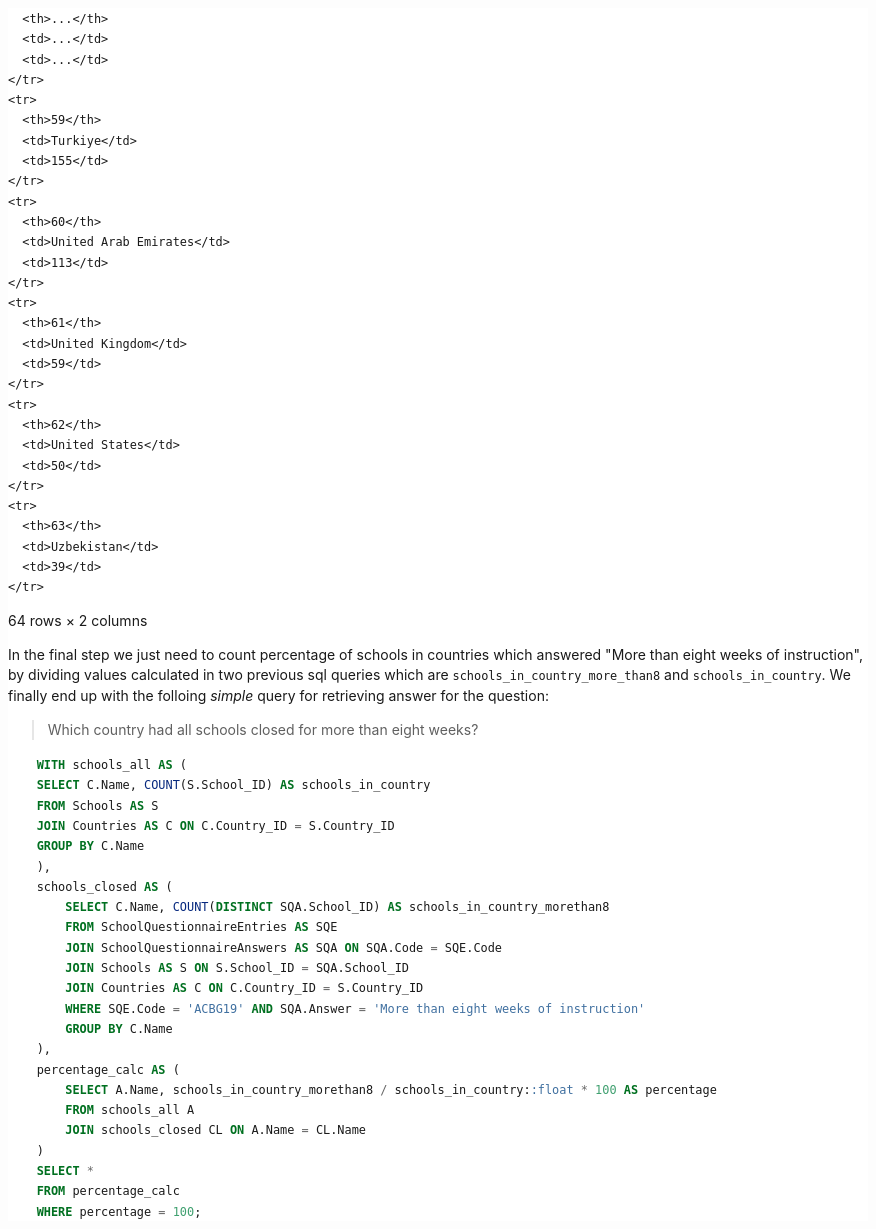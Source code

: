       <th>...</th>
      <td>...</td>
      <td>...</td>
    </tr>
    <tr>
      <th>59</th>
      <td>Turkiye</td>
      <td>155</td>
    </tr>
    <tr>
      <th>60</th>
      <td>United Arab Emirates</td>
      <td>113</td>
    </tr>
    <tr>
      <th>61</th>
      <td>United Kingdom</td>
      <td>59</td>
    </tr>
    <tr>
      <th>62</th>
      <td>United States</td>
      <td>50</td>
    </tr>
    <tr>
      <th>63</th>
      <td>Uzbekistan</td>
      <td>39</td>
    </tr>
  </tbody>
</table>
<p>64 rows × 2 columns</p>
</div>



In the final step we just need to count percentage of schools in countries which answered "More than eight weeks of instruction", by dividing values calculated in two previous sql queries which are `schools_in_country_more_than8` and `schools_in_country`.
We finally end up with the folloing *simple* query for retrieving answer for the question:
> Which country had all schools closed for more than eight weeks?

```sql
    WITH schools_all AS (
    SELECT C.Name, COUNT(S.School_ID) AS schools_in_country
    FROM Schools AS S
    JOIN Countries AS C ON C.Country_ID = S.Country_ID
    GROUP BY C.Name
    ),
    schools_closed AS (
        SELECT C.Name, COUNT(DISTINCT SQA.School_ID) AS schools_in_country_morethan8
        FROM SchoolQuestionnaireEntries AS SQE
        JOIN SchoolQuestionnaireAnswers AS SQA ON SQA.Code = SQE.Code
        JOIN Schools AS S ON S.School_ID = SQA.School_ID
        JOIN Countries AS C ON C.Country_ID = S.Country_ID
        WHERE SQE.Code = 'ACBG19' AND SQA.Answer = 'More than eight weeks of instruction'
        GROUP BY C.Name
    ),
    percentage_calc AS (
        SELECT A.Name, schools_in_country_morethan8 / schools_in_country::float * 100 AS percentage
        FROM schools_all A
        JOIN schools_closed CL ON A.Name = CL.Name
    )
    SELECT *
    FROM percentage_calc
    WHERE percentage = 100;
```